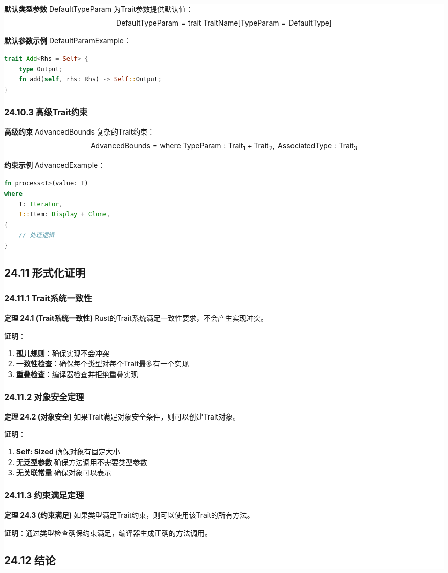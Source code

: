 **默认类型参数** $\text{DefaultTypeParam}$ 为Trait参数提供默认值：
$$\text{DefaultTypeParam} = \text{trait} \text{ TraitName}[\text{TypeParam} = \text{DefaultType}]$$

**默认参数示例** $\text{DefaultParamExample}$：
```rust
trait Add<Rhs = Self> {
    type Output;
    fn add(self, rhs: Rhs) -> Self::Output;
}
```

### 24.10.3 高级Trait约束

**高级约束** $\text{AdvancedBounds}$ 复杂的Trait约束：
$$\text{AdvancedBounds} = \text{where} \text{ TypeParam}: \text{Trait}_1 + \text{Trait}_2, \text{ AssociatedType}: \text{Trait}_3$$

**约束示例** $\text{AdvancedExample}$：
```rust
fn process<T>(value: T)
where
    T: Iterator,
    T::Item: Display + Clone,
{
    // 处理逻辑
}
```

## 24.11 形式化证明

### 24.11.1 Trait系统一致性

**定理 24.1 (Trait系统一致性)** Rust的Trait系统满足一致性要求，不会产生实现冲突。

**证明**：
1. **孤儿规则**：确保实现不会冲突
2. **一致性检查**：确保每个类型对每个Trait最多有一个实现
3. **重叠检查**：编译器检查并拒绝重叠实现

### 24.11.2 对象安全定理

**定理 24.2 (对象安全)** 如果Trait满足对象安全条件，则可以创建Trait对象。

**证明**：
1. **Self: Sized** 确保对象有固定大小
2. **无泛型参数** 确保方法调用不需要类型参数
3. **无关联常量** 确保对象可以表示

### 24.11.3 约束满足定理

**定理 24.3 (约束满足)** 如果类型满足Trait约束，则可以使用该Trait的所有方法。

**证明**：通过类型检查确保约束满足，编译器生成正确的方法调用。

## 24.12 结论
